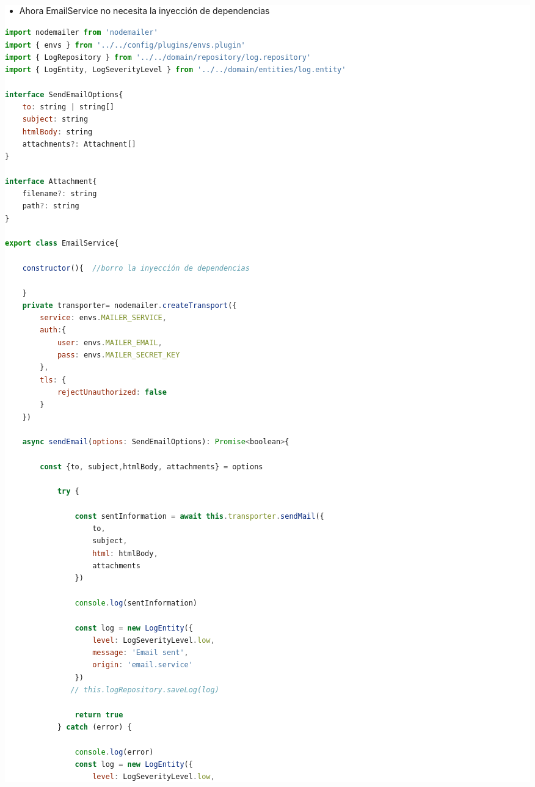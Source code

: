 - Ahora EmailService no necesita la inyección de dependencias 

~~~js
import nodemailer from 'nodemailer'
import { envs } from '../../config/plugins/envs.plugin'
import { LogRepository } from '../../domain/repository/log.repository'
import { LogEntity, LogSeverityLevel } from '../../domain/entities/log.entity'

interface SendEmailOptions{
    to: string | string[]
    subject: string
    htmlBody: string
    attachments?: Attachment[]
}

interface Attachment{
    filename?: string
    path?: string
}

export class EmailService{

    constructor(){  //borro la inyección de dependencias

    }
    private transporter= nodemailer.createTransport({
        service: envs.MAILER_SERVICE,
        auth:{
            user: envs.MAILER_EMAIL,
            pass: envs.MAILER_SECRET_KEY
        },
        tls: {
            rejectUnauthorized: false
        }
    })

    async sendEmail(options: SendEmailOptions): Promise<boolean>{

        const {to, subject,htmlBody, attachments} = options

            try {

                const sentInformation = await this.transporter.sendMail({
                    to,
                    subject,
                    html: htmlBody,
                    attachments
                })

                console.log(sentInformation)

                const log = new LogEntity({
                    level: LogSeverityLevel.low,
                    message: 'Email sent',
                    origin: 'email.service'
                })
               // this.logRepository.saveLog(log)

                return true
            } catch (error) {

                console.log(error)
                const log = new LogEntity({
                    level: LogSeverityLevel.low,
~~~